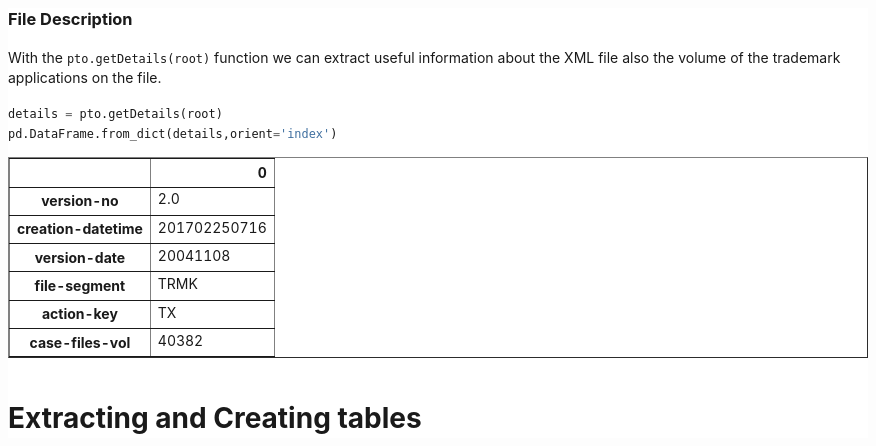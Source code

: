### File Description

With the `pto.getDetails(root)` function we can extract useful information about the XML file also the volume of the trademark applications on the file.


```python
details = pto.getDetails(root)
pd.DataFrame.from_dict(details,orient='index')
```




<div>
<table border="1" class="dataframe">
  <thead>
    <tr style="text-align: right;">
      <th></th>
      <th>0</th>
    </tr>
  </thead>
  <tbody>
    <tr>
      <th>version-no</th>
      <td>2.0</td>
    </tr>
    <tr>
      <th>creation-datetime</th>
      <td>201702250716</td>
    </tr>
    <tr>
      <th>version-date</th>
      <td>20041108</td>
    </tr>
    <tr>
      <th>file-segment</th>
      <td>TRMK</td>
    </tr>
    <tr>
      <th>action-key</th>
      <td>TX</td>
    </tr>
    <tr>
      <th>case-files-vol</th>
      <td>40382</td>
    </tr>
  </tbody>
</table>
</div>



# Extracting and Creating tables
